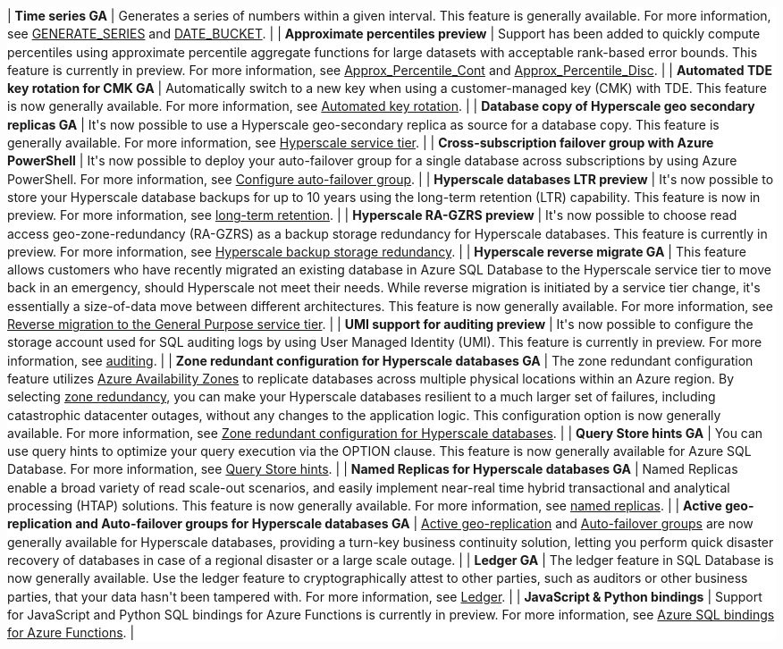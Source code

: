 | **Time series GA** | Generates a series of numbers within a given interval. This feature is generally available. For more information, see [GENERATE_SERIES](/sql/t-sql/functions/generate-series-transact-sql) and [DATE_BUCKET](/sql/t-sql/functions/date-bucket-transact-sql). |
| **Approximate percentiles preview** | Support has been added to quickly compute percentiles using approximate percentile aggregate functions for large datasets with acceptable rank-based error bounds. This feature is currently in preview. For more information, see [Approx_Percentile_Cont](/sql/t-sql/functions/approx-percentile-cont-transact-sql) and [Approx_Percentile_Disc](/sql/t-sql/functions/approx-percentile-disc-transact-sql). |
| **Automated TDE key rotation for CMK GA** | Automatically switch to a new key when using a customer-managed key (CMK) with TDE. This feature is now generally available. For more information, see [Automated key rotation](../database/transparent-data-encryption-byok-overview.md#rotation-of-tde-protector). |
| **Database copy of Hyperscale geo secondary replicas GA** | It's now possible to use a Hyperscale geo-secondary replica as source for a database copy. This feature is generally available. For more information, see [Hyperscale service tier](service-tier-hyperscale.md). |
| **Cross-subscription failover group with Azure PowerShell** | It's now possible to deploy your auto-failover group for a single database across subscriptions by using Azure PowerShell. For more information, see [Configure auto-failover group](auto-failover-group-configure-sql-db.md?view=azuresql&tabs=azure-powershell&pivots=azure-sql-single-db&preserve-view=true#create-failover-group). |
| **Hyperscale databases LTR preview** | It's now possible to store your Hyperscale database backups for up to 10 years using the long-term retention (LTR) capability. This feature is now in preview. For more information, see [long-term retention](long-term-retention-overview.md). |
| **Hyperscale RA-GZRS preview** | It's now possible to choose read access geo-zone-redundancy (RA-GZRS) as a backup storage redundancy for Hyperscale databases. This feature is currently in preview. For more information, see [Hyperscale backup storage redundancy](hyperscale-automated-backups-overview.md#data-and-backup-storage-redundancy). |
| **Hyperscale reverse migrate GA** | This feature allows customers who have recently migrated an existing database in Azure SQL Database to the Hyperscale service tier to move back in an emergency, should Hyperscale not meet their needs. While reverse migration is initiated by a service tier change, it's essentially a size-of-data move between different architectures. This feature is now generally available. For more information, see [Reverse migration to the General Purpose service tier](manage-hyperscale-database.md#reverse-migrate-from-hyperscale). |
| **UMI support for auditing preview** | It's now possible to configure the storage account used for SQL auditing logs by using User Managed Identity (UMI). This feature is currently in preview. For more information, see [auditing](auditing-overview.md). |
| **Zone redundant configuration for Hyperscale databases GA** | The zone redundant configuration feature utilizes [Azure Availability Zones](/azure/availability-zones/az-overview#availability-zones) to replicate databases across multiple physical locations within an Azure region. By selecting [zone redundancy](high-availability-sla.md#zone-redundant-availability), you can make your Hyperscale databases resilient to a much larger set of failures, including catastrophic datacenter outages, without any changes to the application logic. This configuration option is now generally available. For more information, see [Zone redundant configuration for Hyperscale databases](high-availability-sla.md#zone-redundant-availability). |
| **Query Store hints GA** | You can use query hints to optimize your query execution via the OPTION clause. This feature is now generally available for Azure SQL Database. For more information, see [Query Store hints](/sql/relational-databases/performance/query-store-hints?view=azuresqldb-current&preserve-view=true). |
| **Named Replicas for Hyperscale databases GA** | Named Replicas enable a broad variety of read scale-out scenarios, and easily implement near-real time hybrid transactional and analytical processing (HTAP) solutions. This feature is now generally available. For more information, see [named replicas](service-tier-hyperscale-replicas.md#named-replica). |
| **Active geo-replication and Auto-failover groups for Hyperscale databases GA** | [Active geo-replication](./active-geo-replication-overview.md) and [Auto-failover groups](./auto-failover-group-sql-db.md) are now generally available for Hyperscale databases, providing a turn-key business continuity solution, letting you perform quick disaster recovery of databases in case of a regional disaster or a large scale outage. |
| **Ledger GA** | The ledger feature in SQL Database is now generally available. Use the ledger feature to cryptographically attest to other parties, such as auditors or other business parties, that your data hasn't been tampered with. For more information, see [Ledger](ledger-landing.yml). |
| **JavaScript & Python bindings** | Support for JavaScript and Python SQL bindings for Azure Functions is currently in preview. For more information, see [Azure SQL bindings for Azure Functions](/azure/azure-functions/functions-bindings-azure-sql). |